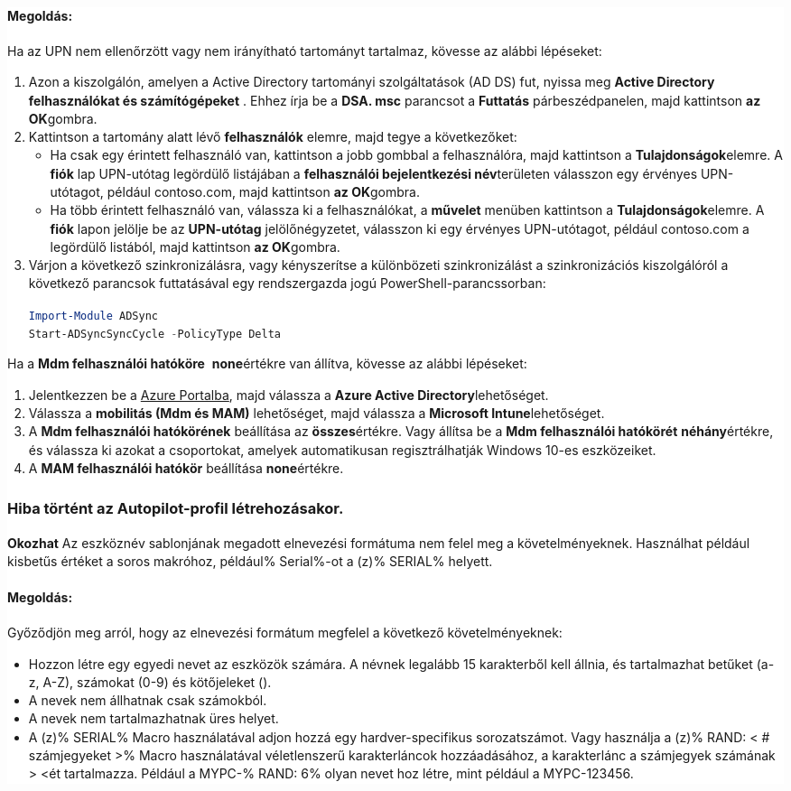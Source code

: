 #### <a name="resolution"></a>Megoldás:
Ha az UPN nem ellenőrzött vagy nem irányítható tartományt tartalmaz, kövesse az alábbi lépéseket: 

1. Azon a kiszolgálón, amelyen a Active Directory tartományi szolgáltatások (AD DS) fut, nyissa meg **Active Directory felhasználókat és számítógépeket** . Ehhez írja be a **DSA. msc** parancsot a **Futtatás** párbeszédpanelen, majd kattintson **az OK**gombra.    
2. Kattintson a tartomány alatt lévő **felhasználók** elemre, majd tegye a következőket:  
    - Ha csak egy érintett felhasználó van, kattintson a jobb gombbal a felhasználóra, majd kattintson a **Tulajdonságok**elemre. A **fiók** lap UPN-utótag legördülő listájában a **felhasználói bejelentkezési név**területen válasszon egy érvényes UPN-utótagot, például contoso.com, majd kattintson **az OK**gombra.    
    - Ha több érintett felhasználó van, válassza ki a felhasználókat, a **művelet** menüben kattintson a **Tulajdonságok**elemre. A **fiók** lapon jelölje be az **UPN-utótag** jelölőnégyzetet, válasszon ki egy érvényes UPN-utótagot, például contoso.com a legördülő listából, majd kattintson **az OK**gombra.
3. Várjon a következő szinkronizálásra, vagy kényszerítse a különbözeti szinkronizálást a szinkronizációs kiszolgálóról a következő parancsok futtatásával egy rendszergazda jogú PowerShell-parancssorban:
    ```powershell
    Import-Module ADSync
    Start-ADSyncSyncCycle -PolicyType Delta
    ```

Ha a **Mdm felhasználói hatóköre**  **none**értékre van állítva, kövesse az alábbi lépéseket: 
 
1. Jelentkezzen be a [Azure Portalba](https://portal.azure.com/), majd válassza a **Azure Active Directory**lehetőséget.
2. Válassza a **mobilitás (Mdm és MAM)** lehetőséget, majd válassza a **Microsoft Intune**lehetőséget.    
3. A **Mdm felhasználói hatókörének** beállítása az **összes**értékre. Vagy állítsa be a **Mdm felhasználói hatókörét** **néhány**értékre, és válassza ki azokat a csoportokat, amelyek automatikusan regisztrálhatják Windows 10-es eszközeiket.    
4. A **MAM felhasználói hatókör** beállítása **none**értékre.


### <a name="an-error-occurred-while-creating-autopilot-profile"></a>Hiba történt az Autopilot-profil létrehozásakor.

**Okozhat** Az eszköznév sablonjának megadott elnevezési formátuma nem felel meg a követelményeknek. Használhat például kisbetűs értéket a soros makróhoz, például% Serial%-ot a (z)% SERIAL% helyett.

#### <a name="resolution"></a>Megoldás:

Győződjön meg arról, hogy az elnevezési formátum megfelel a következő követelményeknek:

- Hozzon létre egy egyedi nevet az eszközök számára. A névnek legalább 15 karakterből kell állnia, és tartalmazhat betűket (a-z, A-Z), számokat (0-9) és kötőjeleket ().
- A nevek nem állhatnak csak számokból.
- A nevek nem tartalmazhatnak üres helyet.
- A (z)% SERIAL% Macro használatával adjon hozzá egy hardver-specifikus sorozatszámot. Vagy használja a (z)% RAND: < # számjegyeket >% Macro használatával véletlenszerű karakterláncok hozzáadásához, a karakterlánc a számjegyek számának > <ét tartalmazza. Például a MYPC-% RAND: 6% olyan nevet hoz létre, mint például a MYPC-123456.
